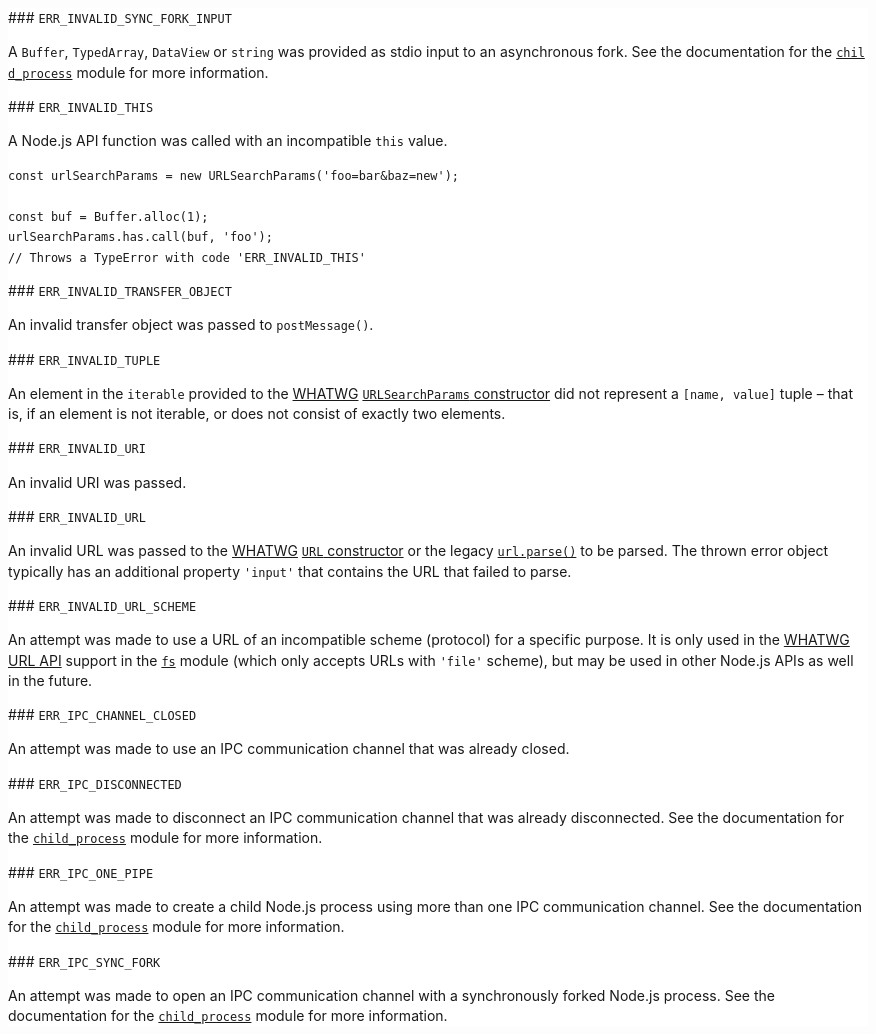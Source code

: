 <span id="ERR_INVALID_SYNC_FORK_INPUT"></span> \#\#\# `ERR_INVALID_SYNC_FORK_INPUT`

A `Buffer`, `TypedArray`, `DataView` or `string` was provided as stdio input to an asynchronous fork. See the documentation for the [`child_process`](child_process.md) module for more information.

<span id="ERR_INVALID_THIS"></span> \#\#\# `ERR_INVALID_THIS`

A Node.js API function was called with an incompatible `this` value.

    const urlSearchParams = new URLSearchParams('foo=bar&baz=new');

    const buf = Buffer.alloc(1);
    urlSearchParams.has.call(buf, 'foo');
    // Throws a TypeError with code 'ERR_INVALID_THIS'

<span id="ERR_INVALID_TRANSFER_OBJECT"></span> \#\#\# `ERR_INVALID_TRANSFER_OBJECT`

An invalid transfer object was passed to `postMessage()`.

<span id="ERR_INVALID_TUPLE"></span> \#\#\# `ERR_INVALID_TUPLE`

An element in the `iterable` provided to the [WHATWG](url.md#url_the_whatwg_url_api) [`URLSearchParams` constructor](url.md#url_new_urlsearchparams_iterable) did not represent a `[name, value]` tuple – that is, if an element is not iterable, or does not consist of exactly two elements.

<span id="ERR_INVALID_URI"></span> \#\#\# `ERR_INVALID_URI`

An invalid URI was passed.

<span id="ERR_INVALID_URL"></span> \#\#\# `ERR_INVALID_URL`

An invalid URL was passed to the [WHATWG](url.md#url_the_whatwg_url_api) [`URL` constructor](url.md#url_new_url_input_base) or the legacy [`url.parse()`](url.md#url_url_parse_urlstring_parsequerystring_slashesdenotehost) to be parsed. The thrown error object typically has an additional property `'input'` that contains the URL that failed to parse.

<span id="ERR_INVALID_URL_SCHEME"></span> \#\#\# `ERR_INVALID_URL_SCHEME`

An attempt was made to use a URL of an incompatible scheme (protocol) for a specific purpose. It is only used in the [WHATWG URL API](url.md#url_the_whatwg_url_api) support in the [`fs`](fs.md) module (which only accepts URLs with `'file'` scheme), but may be used in other Node.js APIs as well in the future.

<span id="ERR_IPC_CHANNEL_CLOSED"></span> \#\#\# `ERR_IPC_CHANNEL_CLOSED`

An attempt was made to use an IPC communication channel that was already closed.

<span id="ERR_IPC_DISCONNECTED"></span> \#\#\# `ERR_IPC_DISCONNECTED`

An attempt was made to disconnect an IPC communication channel that was already disconnected. See the documentation for the [`child_process`](child_process.md) module for more information.

<span id="ERR_IPC_ONE_PIPE"></span> \#\#\# `ERR_IPC_ONE_PIPE`

An attempt was made to create a child Node.js process using more than one IPC communication channel. See the documentation for the [`child_process`](child_process.md) module for more information.

<span id="ERR_IPC_SYNC_FORK"></span> \#\#\# `ERR_IPC_SYNC_FORK`

An attempt was made to open an IPC communication channel with a synchronously forked Node.js process. See the documentation for the [`child_process`](child_process.md) module for more information.
